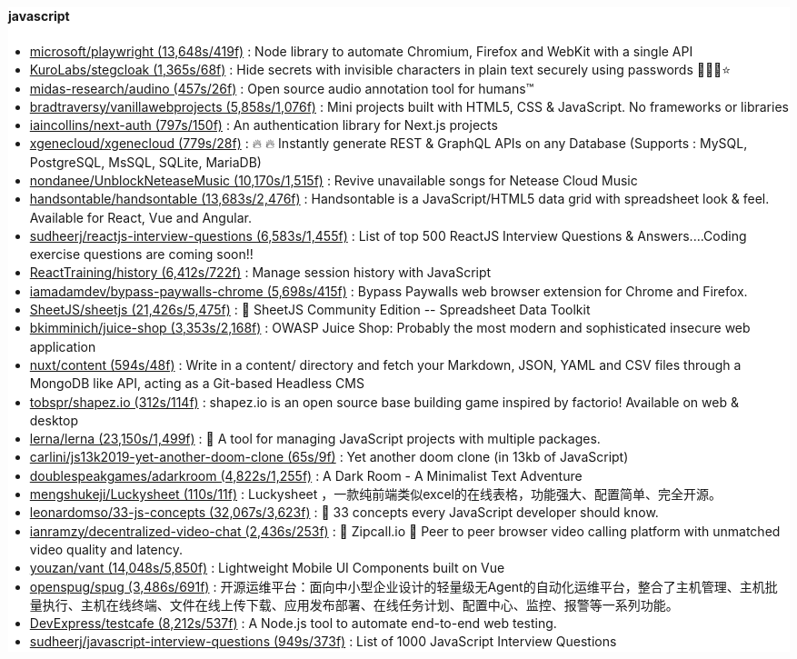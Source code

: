 #### javascript
* [microsoft/playwright (13,648s/419f)](https://github.com/microsoft/playwright) : Node library to automate Chromium, Firefox and WebKit with a single API
* [KuroLabs/stegcloak (1,365s/68f)](https://github.com/KuroLabs/stegcloak) : Hide secrets with invisible characters in plain text securely using passwords 🧙🏻‍♂️⭐
* [midas-research/audino (457s/26f)](https://github.com/midas-research/audino) : Open source audio annotation tool for humans™
* [bradtraversy/vanillawebprojects (5,858s/1,076f)](https://github.com/bradtraversy/vanillawebprojects) : Mini projects built with HTML5, CSS & JavaScript. No frameworks or libraries
* [iaincollins/next-auth (797s/150f)](https://github.com/iaincollins/next-auth) : An authentication library for Next.js projects
* [xgenecloud/xgenecloud (779s/28f)](https://github.com/xgenecloud/xgenecloud) : 🔥 🔥 Instantly generate REST & GraphQL APIs on any Database (Supports : MySQL, PostgreSQL, MsSQL, SQLite, MariaDB)
* [nondanee/UnblockNeteaseMusic (10,170s/1,515f)](https://github.com/nondanee/UnblockNeteaseMusic) : Revive unavailable songs for Netease Cloud Music
* [handsontable/handsontable (13,683s/2,476f)](https://github.com/handsontable/handsontable) : Handsontable is a JavaScript/HTML5 data grid with spreadsheet look & feel. Available for React, Vue and Angular.
* [sudheerj/reactjs-interview-questions (6,583s/1,455f)](https://github.com/sudheerj/reactjs-interview-questions) : List of top 500 ReactJS Interview Questions & Answers....Coding exercise questions are coming soon!!
* [ReactTraining/history (6,412s/722f)](https://github.com/ReactTraining/history) : Manage session history with JavaScript
* [iamadamdev/bypass-paywalls-chrome (5,698s/415f)](https://github.com/iamadamdev/bypass-paywalls-chrome) : Bypass Paywalls web browser extension for Chrome and Firefox.
* [SheetJS/sheetjs (21,426s/5,475f)](https://github.com/SheetJS/sheetjs) : 📗 SheetJS Community Edition -- Spreadsheet Data Toolkit
* [bkimminich/juice-shop (3,353s/2,168f)](https://github.com/bkimminich/juice-shop) : OWASP Juice Shop: Probably the most modern and sophisticated insecure web application
* [nuxt/content (594s/48f)](https://github.com/nuxt/content) : Write in a content/ directory and fetch your Markdown, JSON, YAML and CSV files through a MongoDB like API, acting as a Git-based Headless CMS
* [tobspr/shapez.io (312s/114f)](https://github.com/tobspr/shapez.io) : shapez.io is an open source base building game inspired by factorio! Available on web & desktop
* [lerna/lerna (23,150s/1,499f)](https://github.com/lerna/lerna) : 🐉 A tool for managing JavaScript projects with multiple packages.
* [carlini/js13k2019-yet-another-doom-clone (65s/9f)](https://github.com/carlini/js13k2019-yet-another-doom-clone) : Yet another doom clone (in 13kb of JavaScript)
* [doublespeakgames/adarkroom (4,822s/1,255f)](https://github.com/doublespeakgames/adarkroom) : A Dark Room - A Minimalist Text Adventure
* [mengshukeji/Luckysheet (110s/11f)](https://github.com/mengshukeji/Luckysheet) : Luckysheet ，一款纯前端类似excel的在线表格，功能强大、配置简单、完全开源。
* [leonardomso/33-js-concepts (32,067s/3,623f)](https://github.com/leonardomso/33-js-concepts) : 📜 33 concepts every JavaScript developer should know.
* [ianramzy/decentralized-video-chat (2,436s/253f)](https://github.com/ianramzy/decentralized-video-chat) : 🚀 Zipcall.io 🚀 Peer to peer browser video calling platform with unmatched video quality and latency.
* [youzan/vant (14,048s/5,850f)](https://github.com/youzan/vant) : Lightweight Mobile UI Components built on Vue
* [openspug/spug (3,486s/691f)](https://github.com/openspug/spug) : 开源运维平台：面向中小型企业设计的轻量级无Agent的自动化运维平台，整合了主机管理、主机批量执行、主机在线终端、文件在线上传下载、应用发布部署、在线任务计划、配置中心、监控、报警等一系列功能。
* [DevExpress/testcafe (8,212s/537f)](https://github.com/DevExpress/testcafe) : A Node.js tool to automate end-to-end web testing.
* [sudheerj/javascript-interview-questions (949s/373f)](https://github.com/sudheerj/javascript-interview-questions) : List of 1000 JavaScript Interview Questions

